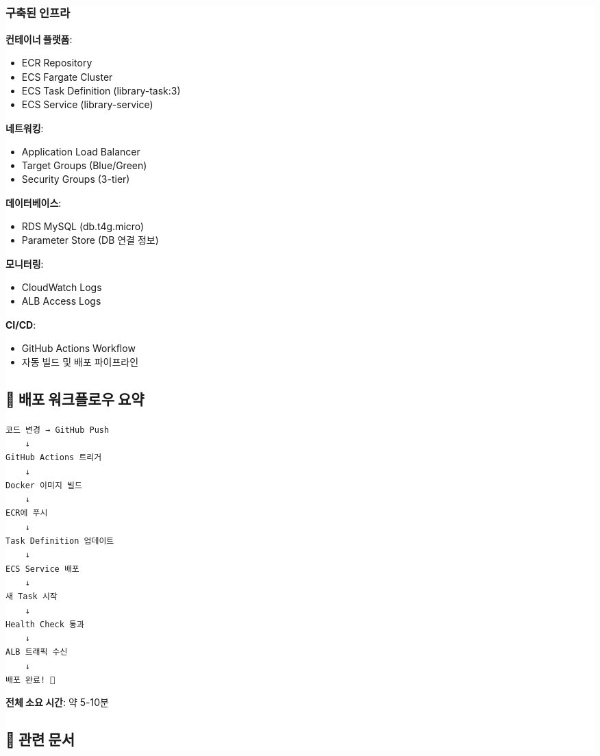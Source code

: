 ### 구축된 인프라

**컨테이너 플랫폼**:
- ECR Repository
- ECS Fargate Cluster
- ECS Task Definition (library-task:3)
- ECS Service (library-service)

**네트워킹**:
- Application Load Balancer
- Target Groups (Blue/Green)
- Security Groups (3-tier)

**데이터베이스**:
- RDS MySQL (db.t4g.micro)
- Parameter Store (DB 연결 정보)

**모니터링**:
- CloudWatch Logs
- ALB Access Logs

**CI/CD**:
- GitHub Actions Workflow
- 자동 빌드 및 배포 파이프라인

## 🚀 배포 워크플로우 요약

```
코드 변경 → GitHub Push
    ↓
GitHub Actions 트리거
    ↓
Docker 이미지 빌드
    ↓
ECR에 푸시
    ↓
Task Definition 업데이트
    ↓
ECS Service 배포
    ↓
새 Task 시작
    ↓
Health Check 통과
    ↓
ALB 트래픽 수신
    ↓
배포 완료! 🎉
```

**전체 소요 시간**: 약 5-10분

## 📖 관련 문서
